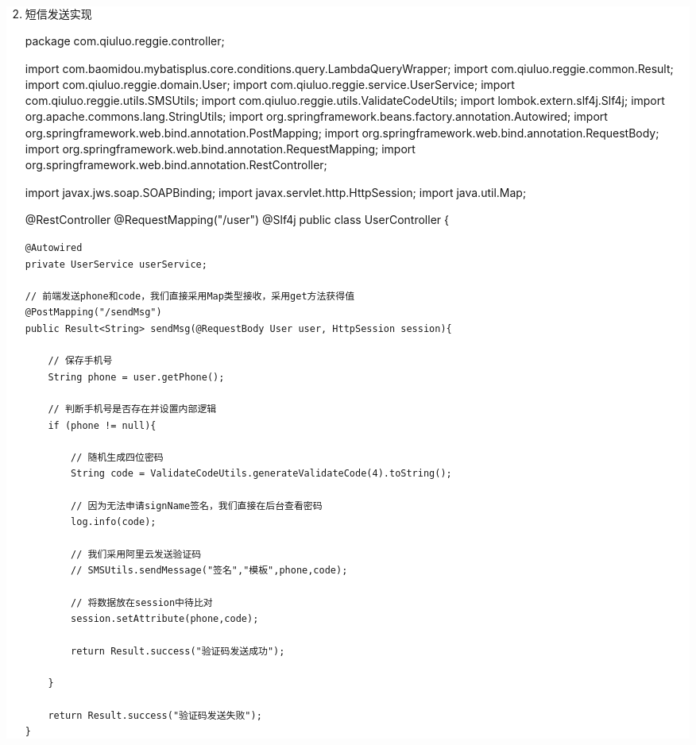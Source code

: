
2.  短信发送实现

    package com.qiuluo.reggie.controller;
    
    import com.baomidou.mybatisplus.core.conditions.query.LambdaQueryWrapper;
    import com.qiuluo.reggie.common.Result;
    import com.qiuluo.reggie.domain.User;
    import com.qiuluo.reggie.service.UserService;
    import com.qiuluo.reggie.utils.SMSUtils;
    import com.qiuluo.reggie.utils.ValidateCodeUtils;
    import lombok.extern.slf4j.Slf4j;
    import org.apache.commons.lang.StringUtils;
    import org.springframework.beans.factory.annotation.Autowired;
    import org.springframework.web.bind.annotation.PostMapping;
    import org.springframework.web.bind.annotation.RequestBody;
    import org.springframework.web.bind.annotation.RequestMapping;
    import org.springframework.web.bind.annotation.RestController;
    
    import javax.jws.soap.SOAPBinding;
    import javax.servlet.http.HttpSession;
    import java.util.Map;
    
    @RestController
    @RequestMapping("/user")
    @Slf4j
    public class UserController {
    
        @Autowired
        private UserService userService;
    
        // 前端发送phone和code，我们直接采用Map类型接收，采用get方法获得值
        @PostMapping("/sendMsg")
        public Result<String> sendMsg(@RequestBody User user, HttpSession session){
    
            // 保存手机号
            String phone = user.getPhone();
    
            // 判断手机号是否存在并设置内部逻辑
            if (phone != null){
    
                // 随机生成四位密码
                String code = ValidateCodeUtils.generateValidateCode(4).toString();
    
                // 因为无法申请signName签名，我们直接在后台查看密码
                log.info(code);
    
                // 我们采用阿里云发送验证码
                // SMSUtils.sendMessage("签名","模板",phone,code);
    
                // 将数据放在session中待比对
                session.setAttribute(phone,code);
    
                return Result.success("验证码发送成功");
    
            }
    
            return Result.success("验证码发送失败");
        }
    